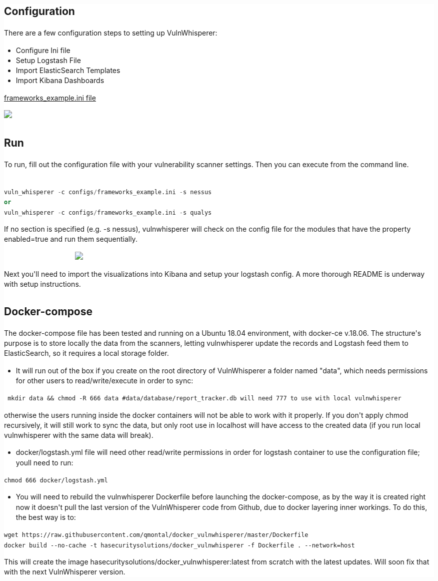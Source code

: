 Configuration
-----

There are a few configuration steps to setting up VulnWhisperer:
*   Configure Ini file
*   Setup Logstash File
*   Import ElasticSearch Templates
*   Import Kibana Dashboards

<a href="https://github.com/austin-taylor/VulnWhisperer/blob/master/configs/frameworks_example.ini">frameworks_example.ini file</a>
<p align="left" style="width:200px"><img src="https://github.com/austin-taylor/vulnwhisperer/blob/master/docs/source/config_example.png" style="width:200px"></p>


<a id="run">Run</a>
-----
To run, fill out the configuration file with your vulnerability scanner settings. Then you can execute from the command line.
```python

vuln_whisperer -c configs/frameworks_example.ini -s nessus
or
vuln_whisperer -c configs/frameworks_example.ini -s qualys

```
If no section is specified (e.g. -s nessus), vulnwhisperer will check on the config file for the modules that have the property enabled=true and run them sequentially.

<p align="center" style="width:300px"><img src="https://github.com/austin-taylor/vulnwhisperer/blob/master/docs/source/running_vuln_whisperer.png" style="width:400px"></p>
Next you'll need to import the visualizations into Kibana and setup your logstash config. A more thorough README is underway with setup instructions.


Docker-compose
-----
The docker-compose file has been tested and running on a Ubuntu 18.04 environment, with docker-ce v.18.06. The structure's purpose is to store locally the data from the scanners, letting vulnwhisperer update the records and Logstash feed them to ElasticSearch, so it requires a local storage folder.

- It will run out of the box if you create on the root directory of VulnWhisperer a folder named "data", which needs permissions for other users to read/write/execute in order to sync:
```shell
 mkdir data && chmod -R 666 data #data/database/report_tracker.db will need 777 to use with local vulnwhisperer
```
otherwise the users running inside the docker containers will not be able to work with it properly. If you don't apply chmod recursively, it will still work to sync the data, but only root use in localhost will have access to the created data (if you run local vulnwhisperer with the same data will break).
- docker/logstash.yml file will need other read/write permissions in order for logstash container to use the configuration file; youll need to run:
```shell
chmod 666 docker/logstash.yml
```
- You will need to rebuild the vulnwhisperer Dockerfile before launching the docker-compose, as by the way it is created right now it doesn't pull the last version of the VulnWhisperer code from Github, due to docker layering inner workings. To do this, the best way is to:
```shell
wget https://raw.githubusercontent.com/qmontal/docker_vulnwhisperer/master/Dockerfile 
docker build --no-cache -t hasecuritysolutions/docker_vulnwhisperer -f Dockerfile . --network=host
```
This will create the image hasecuritysolutions/docker_vulnwhisperer:latest from scratch with the latest updates. Will soon fix that with the next VulnWhisperer version.